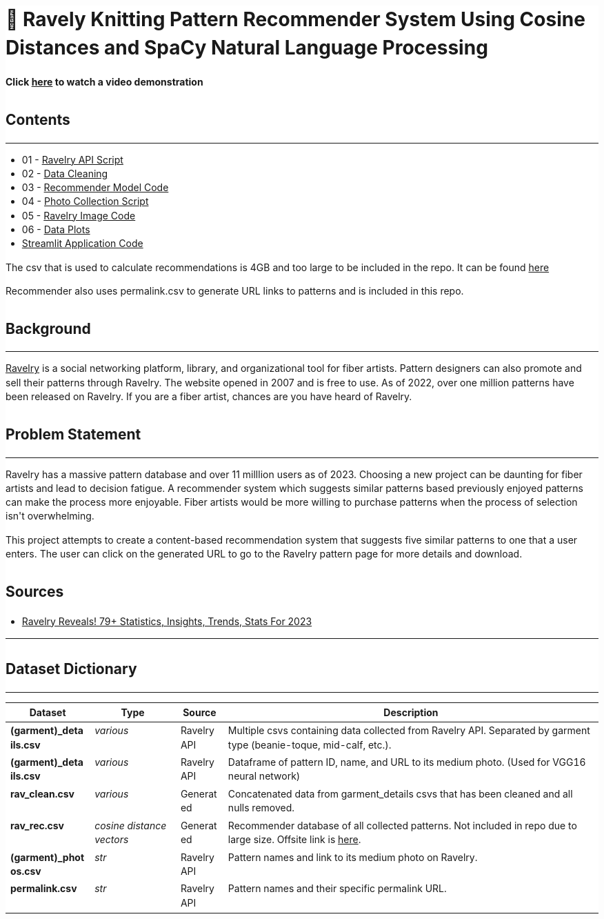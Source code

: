 # 🧶 Ravely Knitting Pattern Recommender System Using Cosine Distances and SpaCy Natural Language Processing

#### Click [here](https://youtu.be/VfF5s9c8_5I) to watch a video demonstration

## Contents
---
* 01 - [Ravelry API Script](/code/01_ravelry_api_script.ipynb)
* 02 - [Data Cleaning](/code/02_data_cleaning.ipynb)
* 03 - [Recommender Model Code](/code/03_rec_model_code.ipynb)
* 04 - [Photo Collection Script](/code/04_photo_collection_script.ipynb)
* 05 - [Ravelry Image Code](/code/05_ravelry_image_code.ipynb)
* 06 - [Data Plots](/code/06_data_plots.ipynb)
* [Streamlit Application Code](/code/app.py)

The csv that is used to calculate recommendations is 4GB and too large to be included in the repo.  It can be found [here](https://drive.google.com/file/d/1G92wpsfgrKm6EapC49oRjfwR9yS94-vE/view?usp=drive_link)

Recommender also uses permalink.csv to generate URL links to patterns and is included in this repo.

## Background
---
[Ravelry](https://www.ravelry.com/) is a social networking platform, library, and organizational tool for fiber artists.  Pattern designers can also promote and sell their patterns through Ravelry.  The website opened in 2007 and is free to use.  As of 2022, over one million patterns have been released on Ravelry.  If you are a fiber artist, chances are you have heard of Ravelry.

## Problem Statement
---
Ravelry has a massive pattern database and over 11 milllion users as of 2023.  Choosing a new project can be daunting for fiber artists and lead to decision fatigue.  A recommender system which suggests similar patterns based previously enjoyed patterns can make the process more enjoyable.  Fiber artists would be more willing to purchase patterns when the process of selection isn't overwhelming.

This project attempts to create a content-based recommendation system that suggests five similar patterns to one that a user enters.  The user can click on the generated URL to go to the Ravelry pattern page for more details and download.

## Sources
* [Ravelry Reveals! 79+ Statistics, Insights, Trends, Stats For 2023](https://knitlikegranny.com/ravelry-stats/)
---
## Dataset Dictionary
---
|Dataset|Type|Source|Description|
|---|---|---|---|
|**(garment)_details.csv**|*various*|Ravelry API|Multiple csvs containing data collected from Ravelry API.  Separated by garment type (beanie-toque, mid-calf, etc.).
|**(garment)_details.csv**|*various*|Ravelry API|Dataframe of pattern ID, name, and URL to its medium photo. (Used for VGG16 neural network)
|**rav_clean.csv**|*various*|Generated|Concatenated data from garment_details csvs that has been cleaned and all nulls removed.| 
|**rav_rec.csv**|*cosine distance vectors*|Generated|Recommender database of all collected patterns.  Not included in repo due to large size.  Offsite link is [here](https://drive.google.com/file/d/1G92wpsfgrKm6EapC49oRjfwR9yS94-vE/view?usp=drive_link).
|**(garment)_photos.csv**|*str*|Ravelry API|Pattern names and link to its medium photo on Ravelry.
|**permalink.csv**|*str*|Ravelry API|Pattern names and their specific permalink URL.
